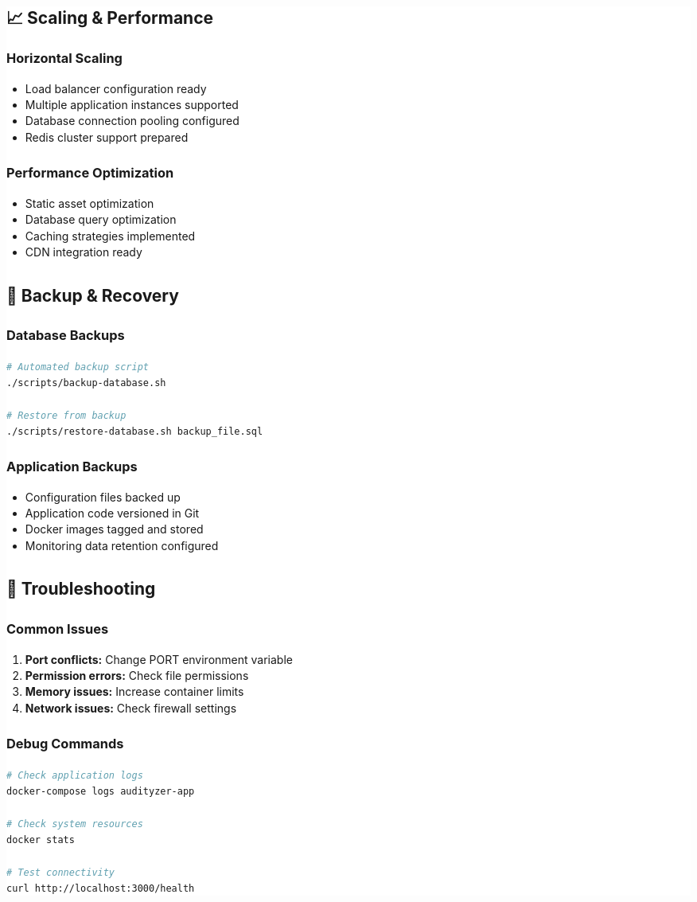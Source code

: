 ## 📈 Scaling & Performance

### Horizontal Scaling
- Load balancer configuration ready
- Multiple application instances supported
- Database connection pooling configured
- Redis cluster support prepared

### Performance Optimization
- Static asset optimization
- Database query optimization
- Caching strategies implemented
- CDN integration ready

## 🔄 Backup & Recovery

### Database Backups
```bash
# Automated backup script
./scripts/backup-database.sh

# Restore from backup
./scripts/restore-database.sh backup_file.sql
```

### Application Backups
- Configuration files backed up
- Application code versioned in Git
- Docker images tagged and stored
- Monitoring data retention configured

## 🚨 Troubleshooting

### Common Issues
1. **Port conflicts:** Change PORT environment variable
2. **Permission errors:** Check file permissions
3. **Memory issues:** Increase container limits
4. **Network issues:** Check firewall settings

### Debug Commands
```bash
# Check application logs
docker-compose logs audityzer-app

# Check system resources
docker stats

# Test connectivity
curl http://localhost:3000/health
```
